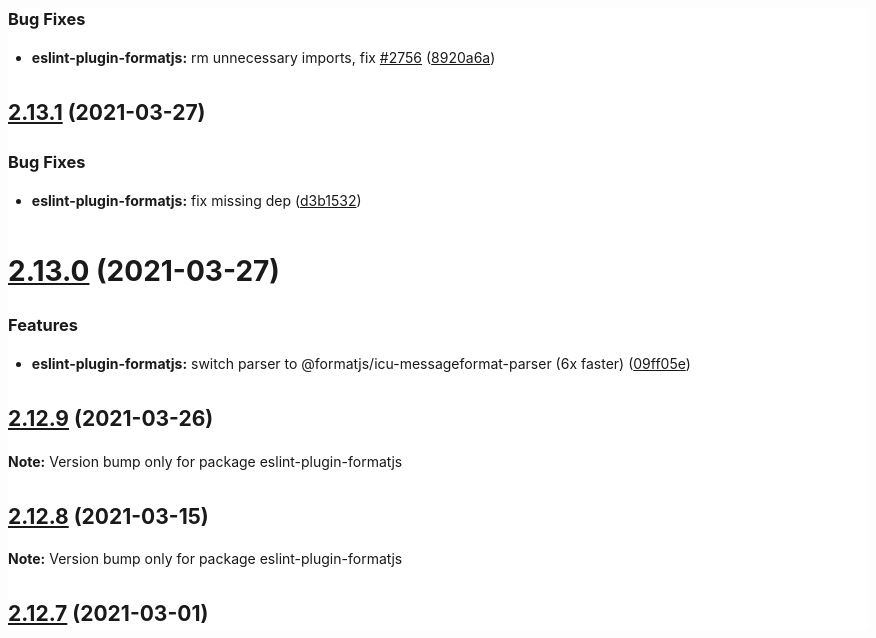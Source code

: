 
### Bug Fixes

* **eslint-plugin-formatjs:** rm unnecessary imports, fix [#2756](https://github.com/formatjs/formatjs/issues/2756) ([8920a6a](https://github.com/formatjs/formatjs/commit/8920a6aab10bb2c8bbdf40aa41229af66e3810fe))





## [2.13.1](https://github.com/formatjs/formatjs/compare/eslint-plugin-formatjs@2.13.0...eslint-plugin-formatjs@2.13.1) (2021-03-27)


### Bug Fixes

* **eslint-plugin-formatjs:** fix missing dep ([d3b1532](https://github.com/formatjs/formatjs/commit/d3b15329fed2f2ab63e81f13172c7dee33b5baa1))





# [2.13.0](https://github.com/formatjs/formatjs/compare/eslint-plugin-formatjs@2.12.9...eslint-plugin-formatjs@2.13.0) (2021-03-27)


### Features

* **eslint-plugin-formatjs:** switch parser to @formatjs/icu-messageformat-parser (6x faster) ([09ff05e](https://github.com/formatjs/formatjs/commit/09ff05e843767f75690c11149a55cb8672271126))





## [2.12.9](https://github.com/formatjs/formatjs/compare/eslint-plugin-formatjs@2.12.8...eslint-plugin-formatjs@2.12.9) (2021-03-26)

**Note:** Version bump only for package eslint-plugin-formatjs





## [2.12.8](https://github.com/formatjs/formatjs/compare/eslint-plugin-formatjs@2.12.7...eslint-plugin-formatjs@2.12.8) (2021-03-15)

**Note:** Version bump only for package eslint-plugin-formatjs





## [2.12.7](https://github.com/formatjs/formatjs/compare/eslint-plugin-formatjs@2.12.6...eslint-plugin-formatjs@2.12.7) (2021-03-01)
